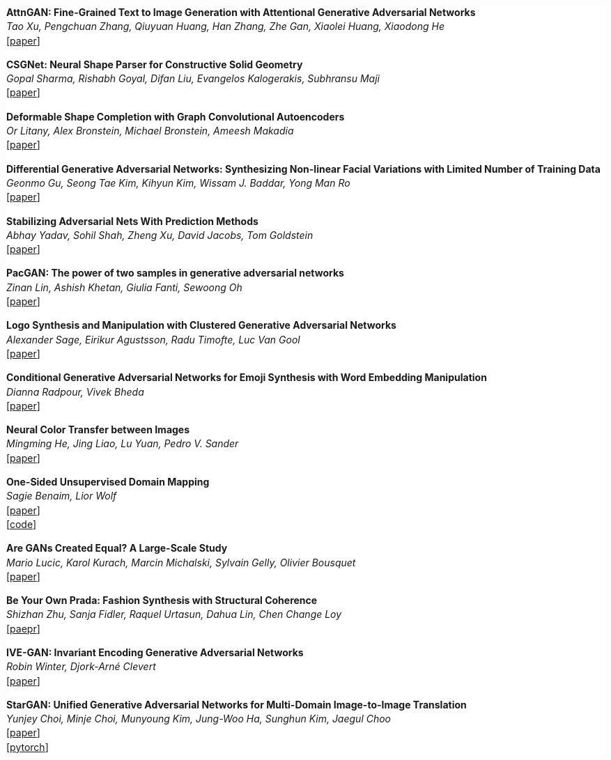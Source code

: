 **AttnGAN: Fine-Grained Text to Image Generation with Attentional Generative Adversarial Networks**  
*Tao Xu, Pengchuan Zhang, Qiuyuan Huang, Han Zhang, Zhe Gan, Xiaolei Huang, Xiaodong He*  
[[paper](https://arxiv.org/abs/1711.10485)]  

**CSGNet: Neural Shape Parser for Constructive Solid Geometry**  
*Gopal Sharma, Rishabh Goyal, Difan Liu, Evangelos Kalogerakis, Subhransu Maji*  
[[paper](https://arxiv.org/abs/1712.08290)]   

**Deformable Shape Completion with Graph Convolutional Autoencoders**  
*Or Litany, Alex Bronstein, Michael Bronstein, Ameesh Makadia*  
[[paper](https://arxiv.org/abs/1712.00268v3)]  

**Differential Generative Adversarial Networks: Synthesizing Non-linear Facial Variations with Limited Number of Training Data**  
*Geonmo Gu, Seong Tae Kim, Kihyun Kim, Wissam J. Baddar, Yong Man Ro*  
[[paper](https://arxiv.org/abs/1711.10267v3)]  

**Stabilizing Adversarial Nets With Prediction Methods**  
*Abhay Yadav, Sohil Shah, Zheng Xu, David Jacobs, Tom Goldstein*  
[[paper](https://arxiv.org/abs/1705.07364)]  

**PacGAN: The power of two samples in generative adversarial networks**  
*Zinan Lin, Ashish Khetan, Giulia Fanti, Sewoong Oh*  
[[paper](https://arxiv.org/abs/1712.04086)]  

**Logo Synthesis and Manipulation with Clustered Generative Adversarial Networks**  
*Alexander Sage, Eirikur Agustsson, Radu Timofte, Luc Van Gool*  
[[paper](https://arxiv.org/abs/1712.04407)]  

**Conditional Generative Adversarial Networks for Emoji Synthesis with Word Embedding Manipulation**  
*Dianna Radpour, Vivek Bheda*  
[[paper](https://arxiv.org/abs/1712.04421v2)]  

**Neural Color Transfer between Images**  
*Mingming He, Jing Liao, Lu Yuan, Pedro V. Sander*  
[[paper](https://arxiv.org/abs/1710.00756)]  

**One-Sided Unsupervised Domain Mapping**  
*Sagie Benaim, Lior Wolf*  
[[paper](https://arxiv.org/abs/1706.00826)]  
[[code](https://github.com/sagiebenaim/DistanceGAN)]  

**Are GANs Created Equal? A Large-Scale Study**  
*Mario Lucic, Karol Kurach, Marcin Michalski, Sylvain Gelly, Olivier Bousquet*  
[[paper](https://arxiv.org/abs/1711.10337)]  

**Be Your Own Prada: Fashion Synthesis with Structural Coherence**  
*Shizhan Zhu, Sanja Fidler, Raquel Urtasun, Dahua Lin, Chen Change Loy*  
[[paepr](https://arxiv.org/abs/1710.07346)]  

**IVE-GAN: Invariant Encoding Generative Adversarial Networks**  
*Robin Winter, Djork-Arné Clevert*  
[[paper](https://arxiv.org/abs/1711.08646)]  

**StarGAN: Unified Generative Adversarial Networks for Multi-Domain Image-to-Image Translation**  
*Yunjey Choi, Minje Choi, Munyoung Kim, Jung-Woo Ha, Sunghun Kim, Jaegul Choo*  
[[paper](https://arxiv.org/abs/1711.09020)]  
[[pytorch](https://github.com/yunjey/StarGAN)]  
